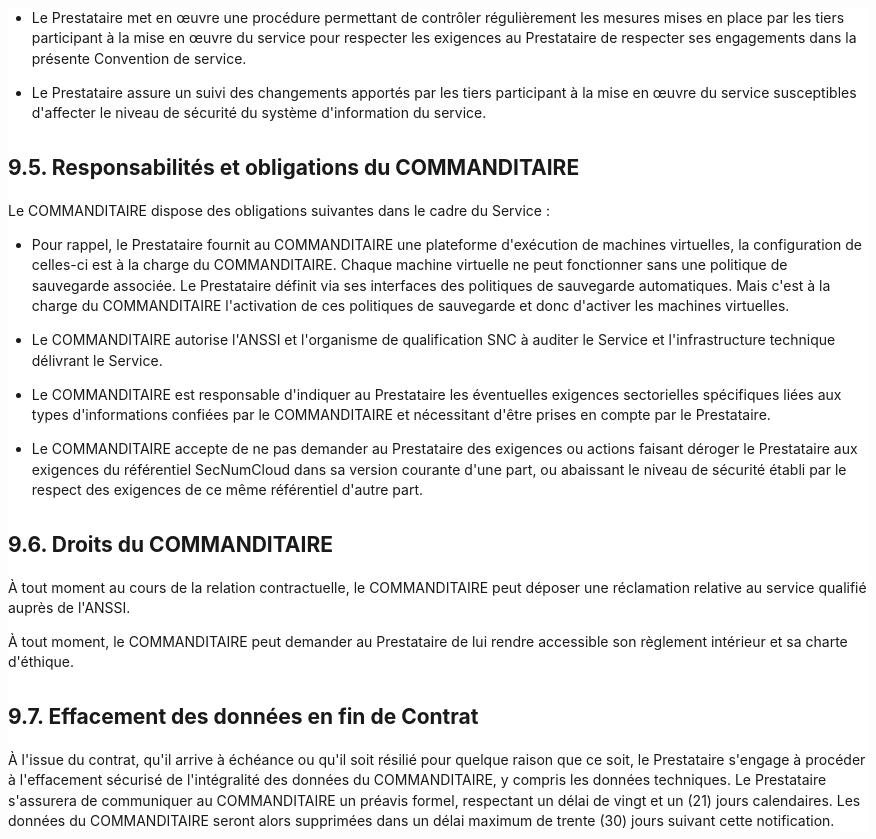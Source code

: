 -   Le Prestataire met en œuvre une procédure permettant de contrôler
    régulièrement les mesures mises en place par les tiers participant à
    la mise en œuvre du service pour respecter les exigences au
    Prestataire de respecter ses engagements dans la présente Convention
    de service.

-   Le Prestataire assure un suivi des changements apportés par les
    tiers participant à la mise en œuvre du service susceptibles
    d\'affecter le niveau de sécurité du système d\'information du
    service.

## 9.5. Responsabilités et obligations du COMMANDITAIRE

Le COMMANDITAIRE dispose des obligations suivantes dans le cadre du
Service :

-   Pour rappel, le Prestataire fournit au COMMANDITAIRE une plateforme
    d'exécution de machines virtuelles, la configuration de celles-ci
    est à la charge du COMMANDITAIRE. Chaque machine virtuelle ne peut
    fonctionner sans une politique de sauvegarde associée. Le
    Prestataire définit via ses interfaces des politiques de sauvegarde
    automatiques. Mais c'est à la charge du COMMANDITAIRE l'activation
    de ces politiques de sauvegarde et donc d'activer les machines
    virtuelles.

-   Le COMMANDITAIRE autorise l'ANSSI et l'organisme de qualification
    SNC à auditer le Service et l'infrastructure technique délivrant le
    Service.

-   Le COMMANDITAIRE est responsable d\'indiquer au Prestataire les
    éventuelles exigences sectorielles spécifiques liées aux types
    d\'informations confiées par le COMMANDITAIRE et nécessitant d\'être
    prises en compte par le Prestataire.

-   Le COMMANDITAIRE accepte de ne pas demander au Prestataire des
    exigences ou actions faisant déroger le Prestataire aux exigences du
    référentiel SecNumCloud dans sa version courante d\'une part, ou
    abaissant le niveau de sécurité établi par le respect des exigences
    de ce même référentiel d'autre part.

## 9.6. Droits du COMMANDITAIRE

À tout moment au cours de la relation contractuelle, le COMMANDITAIRE
peut déposer une réclamation relative au service qualifié auprès de
l'ANSSI.

À tout moment, le COMMANDITAIRE peut demander au Prestataire de lui
rendre accessible son règlement intérieur et sa charte d'éthique.

## 9.7. Effacement des données en fin de Contrat

À l'issue du contrat, qu'il arrive à échéance ou qu'il soit résilié pour
quelque raison que ce soit, le Prestataire s'engage à procéder à
l'effacement sécurisé de l'intégralité des données du COMMANDITAIRE, y
compris les données techniques. Le Prestataire s'assurera de communiquer
au COMMANDITAIRE un préavis formel, respectant un délai de vingt et un
(21) jours calendaires. Les données du COMMANDITAIRE seront alors
supprimées dans un délai maximum de trente (30) jours suivant cette
notification.
